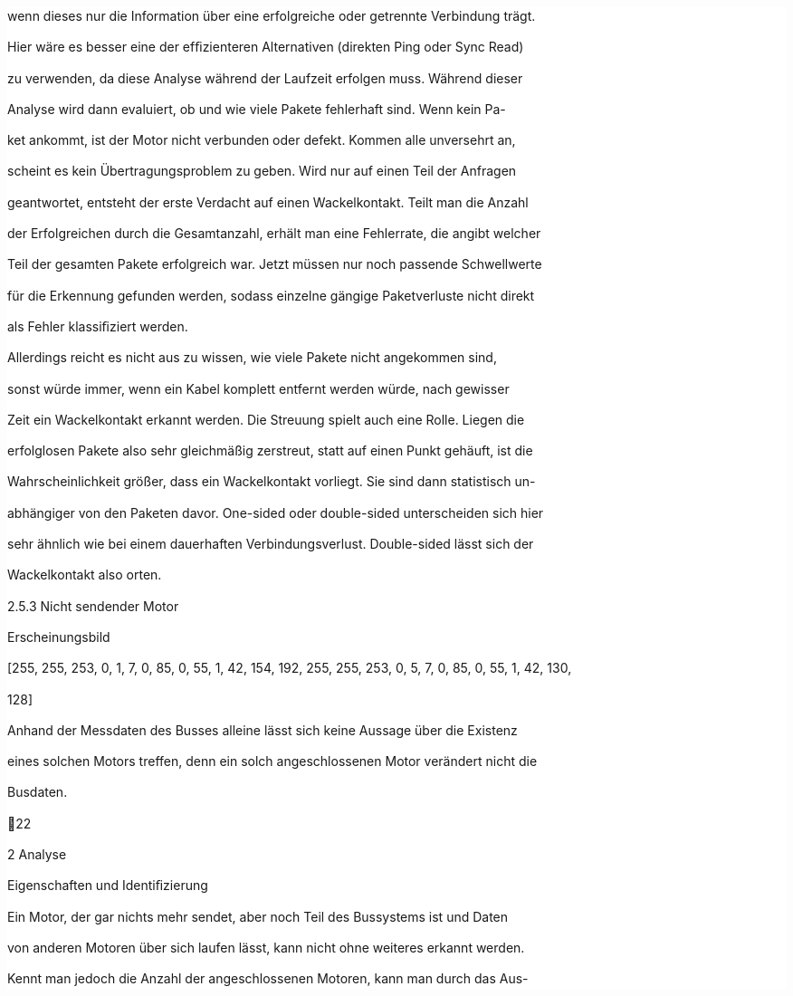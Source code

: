 wenn dieses nur die Information über eine erfolgreiche oder getrennte Verbindung trägt.

Hier wäre es besser eine der efﬁzienteren Alternativen (direkten Ping oder Sync Read)

zu verwenden, da diese Analyse während der Laufzeit erfolgen muss. Während dieser

Analyse wird dann evaluiert, ob und wie viele Pakete fehlerhaft sind. Wenn kein Pa-

ket ankommt, ist der Motor nicht verbunden oder defekt. Kommen alle unversehrt an,

scheint es kein Übertragungsproblem zu geben. Wird nur auf einen Teil der Anfragen

geantwortet, entsteht der erste Verdacht auf einen Wackelkontakt. Teilt man die Anzahl

der Erfolgreichen durch die Gesamtanzahl, erhält man eine Fehlerrate, die angibt welcher

Teil der gesamten Pakete erfolgreich war. Jetzt müssen nur noch passende Schwellwerte

für die Erkennung gefunden werden, sodass einzelne gängige Paketverluste nicht direkt

als Fehler klassiﬁziert werden.

Allerdings reicht es nicht aus zu wissen, wie viele Pakete nicht angekommen sind,

sonst würde immer, wenn ein Kabel komplett entfernt werden würde, nach gewisser

Zeit ein Wackelkontakt erkannt werden. Die Streuung spielt auch eine Rolle. Liegen die

erfolglosen Pakete also sehr gleichmäßig zerstreut, statt auf einen Punkt gehäuft, ist die

Wahrscheinlichkeit größer, dass ein Wackelkontakt vorliegt. Sie sind dann statistisch un-

abhängiger von den Paketen davor. One-sided oder double-sided unterscheiden sich hier

sehr ähnlich wie bei einem dauerhaften Verbindungsverlust. Double-sided lässt sich der

Wackelkontakt also orten.

2.5.3 Nicht sendender Motor

Erscheinungsbild

[255, 255, 253, 0, 1, 7, 0, 85, 0, 55, 1, 42, 154, 192, 255, 255, 253, 0, 5, 7, 0, 85, 0, 55, 1, 42, 130,

128]

Anhand der Messdaten des Busses alleine lässt sich keine Aussage über die Existenz

eines solchen Motors treffen, denn ein solch angeschlossenen Motor verändert nicht die

Busdaten.

22

2 Analyse

Eigenschaften und Identiﬁzierung

Ein Motor, der gar nichts mehr sendet, aber noch Teil des Bussystems ist und Daten

von anderen Motoren über sich laufen lässt, kann nicht ohne weiteres erkannt werden.

Kennt man jedoch die Anzahl der angeschlossenen Motoren, kann man durch das Aus-
